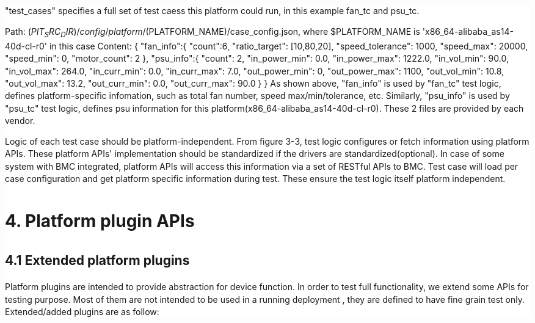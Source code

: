 "test_cases" specifies a full set of test caess this platform could run, in this example fan_tc and psu_tc.

Path: $(PIT_SRC_DIR)/config/platform/$(PLATFORM_NAME)/case_config.json, where $PLATFORM_NAME is 'x86_64-alibaba_as14-40d-cl-r0' in this case
Content:
{
    "fan_info":{
        "count":6,
        "ratio_target": [10,80,20],
        "speed_tolerance": 1000,
        "speed_max": 20000,
        "speed_min": 0,
        "motor_count": 2
    },
    "psu_info":{
        "count": 2,
        "in_power_min": 0.0,
        "in_power_max": 1222.0,
        "in_vol_min": 90.0,
        "in_vol_max": 264.0,
        "in_curr_min": 0.0,
        "in_curr_max": 7.0,
        "out_power_min": 0,
        "out_power_max": 1100,
        "out_vol_min": 10.8,
        "out_vol_max": 13.2,
        "out_curr_min": 0.0,
        "out_curr_max": 90.0
    }
}
As shown above, "fan_info" is used by "fan_tc" test logic, defines platform-specific infomation, such as total fan number, speed max/min/tolerance, etc. Similarly, "psu_info" is used by "psu_tc" test logic, defines psu information for this platform(x86_64-alibaba_as14-40d-cl-r0).
These 2 files are provided by each vendor.


Logic of each test case should be platform-independent. From figure 3-3, test logic configures or fetch information using platform APIs. These platform APIs' implementation should be standardized if the drivers are standardized(optional). In case of some system with BMC integrated, platform APIs will access this information via a set of RESTful APIs to BMC. Test case will load per case configuration and get platform specific information during test. These ensure the test logic itself platform independent.

# 4. Platform plugin APIs

## 4.1 Extended platform plugins

Platform plugins are intended to provide abstraction for device function. In order to test full functionality, we extend some APIs for testing purpose. Most of them are not intended to be used in a running deployment , they are defined to have fine grain test only. Extended/added plugins are as follow:
